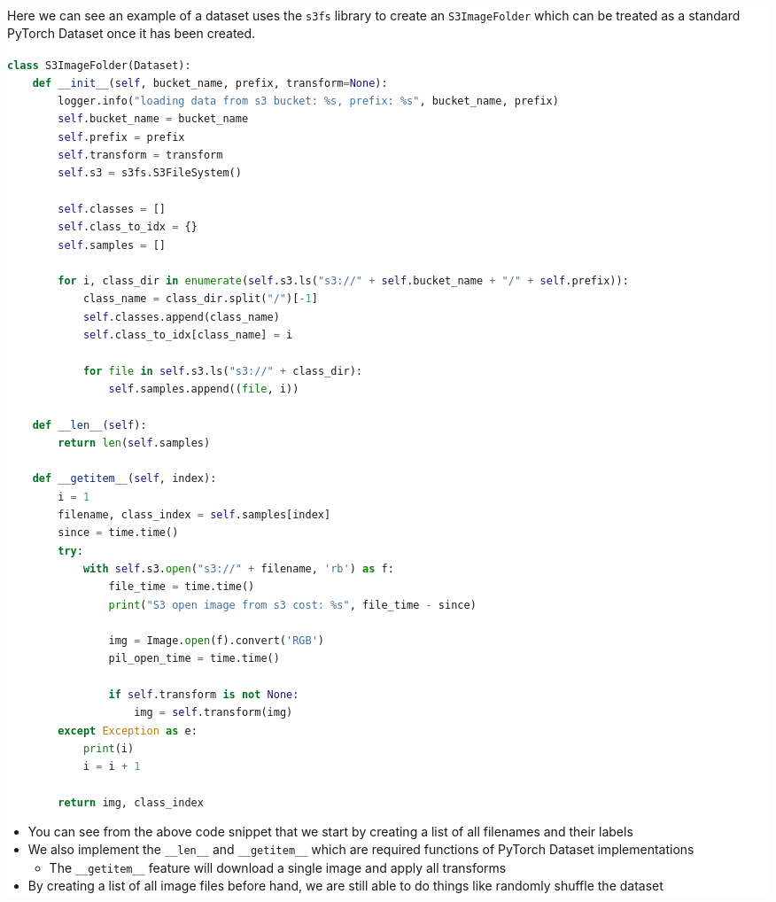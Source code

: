 Here we can see an example of a dataset uses the `s3fs` library to create an
`S3ImageFolder` which can be treated as a standard PyTorch Dataset once it has
been created.

```python
class S3ImageFolder(Dataset):
    def __init__(self, bucket_name, prefix, transform=None):
        logger.info("loading data from s3 bucket: %s, prefix: %s", bucket_name, prefix)
        self.bucket_name = bucket_name
        self.prefix = prefix
        self.transform = transform
        self.s3 = s3fs.S3FileSystem()

        self.classes = []
        self.class_to_idx = {}
        self.samples = []

        for i, class_dir in enumerate(self.s3.ls("s3://" + self.bucket_name + "/" + self.prefix)):
            class_name = class_dir.split("/")[-1]
            self.classes.append(class_name)
            self.class_to_idx[class_name] = i

            for file in self.s3.ls("s3://" + class_dir):
                self.samples.append((file, i))

    def __len__(self):
        return len(self.samples)

    def __getitem__(self, index):
        i = 1
        filename, class_index = self.samples[index]
        since = time.time()
        try:
            with self.s3.open("s3://" + filename, 'rb') as f:
                file_time = time.time()
                print("S3 open image from s3 cost: %s", file_time - since)

                img = Image.open(f).convert('RGB')
                pil_open_time = time.time()

                if self.transform is not None:
                    img = self.transform(img)
        except Exception as e:
            print(i)
            i = i + 1

        return img, class_index
```
- You can see from the above code snippet that we start by creating a list of all filenames and their labels
- We also implement the `__len__` and `__getitem__` which are required functions of PyTorch Dataset implementations
    - The `__getitem__` feature will download a single image and apply all transforms
- By creating a list of all image files before hand, we are still able to do things like randomly shuffle the dataset

